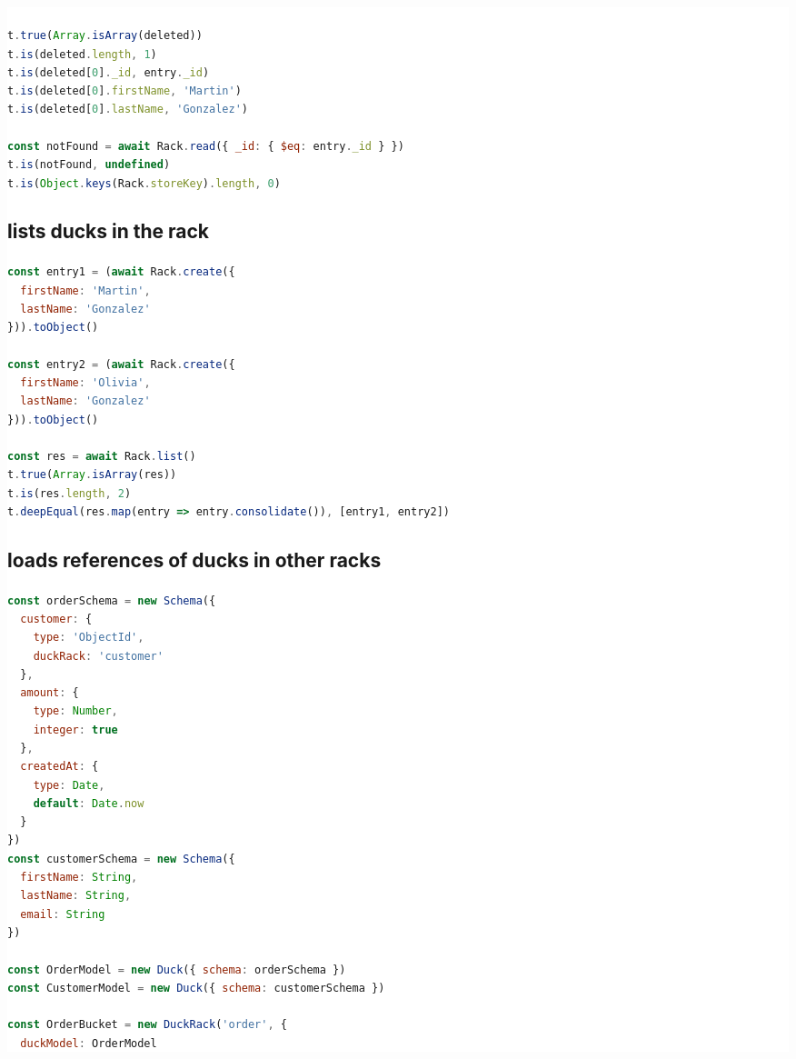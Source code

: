 ```js

t.true(Array.isArray(deleted))
t.is(deleted.length, 1)
t.is(deleted[0]._id, entry._id)
t.is(deleted[0].firstName, 'Martin')
t.is(deleted[0].lastName, 'Gonzalez')

const notFound = await Rack.read({ _id: { $eq: entry._id } })
t.is(notFound, undefined)
t.is(Object.keys(Rack.storeKey).length, 0)
```

<a name="lists-ducks-in-the-rack"></a>

## lists ducks in the rack


```js
const entry1 = (await Rack.create({
  firstName: 'Martin',
  lastName: 'Gonzalez'
})).toObject()

const entry2 = (await Rack.create({
  firstName: 'Olivia',
  lastName: 'Gonzalez'
})).toObject()

const res = await Rack.list()
t.true(Array.isArray(res))
t.is(res.length, 2)
t.deepEqual(res.map(entry => entry.consolidate()), [entry1, entry2])
```

<a name="loads-references-of-ducks-in-other-racks"></a>

## loads references of ducks in other racks


```js
const orderSchema = new Schema({
  customer: {
    type: 'ObjectId',
    duckRack: 'customer'
  },
  amount: {
    type: Number,
    integer: true
  },
  createdAt: {
    type: Date,
    default: Date.now
  }
})
const customerSchema = new Schema({
  firstName: String,
  lastName: String,
  email: String
})

const OrderModel = new Duck({ schema: orderSchema })
const CustomerModel = new Duck({ schema: customerSchema })

const OrderBucket = new DuckRack('order', {
  duckModel: OrderModel
```